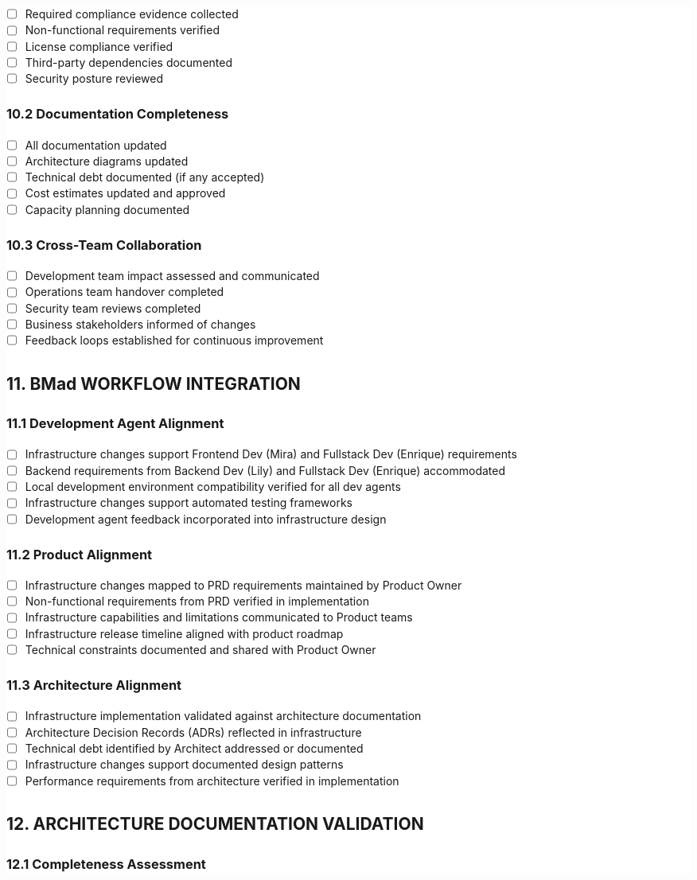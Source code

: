 - [ ] Required compliance evidence collected
- [ ] Non-functional requirements verified
- [ ] License compliance verified
- [ ] Third-party dependencies documented
- [ ] Security posture reviewed

### 10.2 Documentation Completeness

- [ ] All documentation updated
- [ ] Architecture diagrams updated
- [ ] Technical debt documented (if any accepted)
- [ ] Cost estimates updated and approved
- [ ] Capacity planning documented

### 10.3 Cross-Team Collaboration

- [ ] Development team impact assessed and communicated
- [ ] Operations team handover completed
- [ ] Security team reviews completed
- [ ] Business stakeholders informed of changes
- [ ] Feedback loops established for continuous improvement

## 11. BMad WORKFLOW INTEGRATION

### 11.1 Development Agent Alignment

- [ ] Infrastructure changes support Frontend Dev (Mira) and Fullstack Dev (Enrique) requirements
- [ ] Backend requirements from Backend Dev (Lily) and Fullstack Dev (Enrique) accommodated
- [ ] Local development environment compatibility verified for all dev agents
- [ ] Infrastructure changes support automated testing frameworks
- [ ] Development agent feedback incorporated into infrastructure design

### 11.2 Product Alignment

- [ ] Infrastructure changes mapped to PRD requirements maintained by Product Owner
- [ ] Non-functional requirements from PRD verified in implementation
- [ ] Infrastructure capabilities and limitations communicated to Product teams
- [ ] Infrastructure release timeline aligned with product roadmap
- [ ] Technical constraints documented and shared with Product Owner

### 11.3 Architecture Alignment

- [ ] Infrastructure implementation validated against architecture documentation
- [ ] Architecture Decision Records (ADRs) reflected in infrastructure
- [ ] Technical debt identified by Architect addressed or documented
- [ ] Infrastructure changes support documented design patterns
- [ ] Performance requirements from architecture verified in implementation

## 12. ARCHITECTURE DOCUMENTATION VALIDATION

### 12.1 Completeness Assessment
